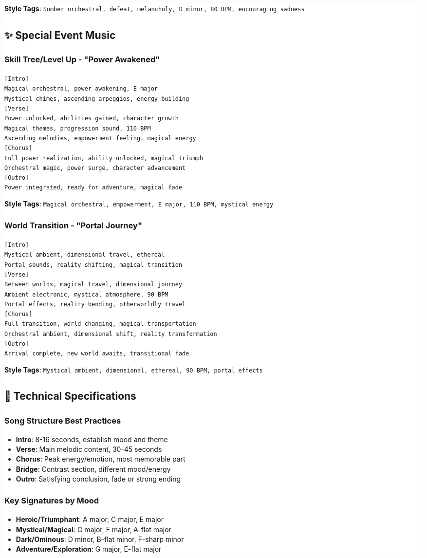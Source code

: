 **Style Tags**: `Somber orchestral, defeat, melancholy, D minor, 80 BPM, encouraging sadness`

## ✨ Special Event Music

### Skill Tree/Level Up - "Power Awakened"
```
[Intro]
Magical orchestral, power awakening, E major
Mystical chimes, ascending arpeggios, energy building
[Verse]
Power unlocked, abilities gained, character growth
Magical themes, progression sound, 110 BPM
Ascending melodies, empowerment feeling, magical energy
[Chorus]
Full power realization, ability unlocked, magical triumph
Orchestral magic, power surge, character advancement
[Outro]
Power integrated, ready for adventure, magical fade
```

**Style Tags**: `Magical orchestral, empowerment, E major, 110 BPM, mystical energy`

### World Transition - "Portal Journey"
```
[Intro]
Mystical ambient, dimensional travel, ethereal
Portal sounds, reality shifting, magical transition
[Verse]
Between worlds, magical travel, dimensional journey
Ambient electronic, mystical atmosphere, 90 BPM
Portal effects, reality bending, otherworldly travel
[Chorus]
Full transition, world changing, magical transportation
Orchestral ambient, dimensional shift, reality transformation
[Outro]
Arrival complete, new world awaits, transitional fade
```

**Style Tags**: `Mystical ambient, dimensional, ethereal, 90 BPM, portal effects`

## 🎵 Technical Specifications

### Song Structure Best Practices
- **Intro**: 8-16 seconds, establish mood and theme
- **Verse**: Main melodic content, 30-45 seconds
- **Chorus**: Peak energy/emotion, most memorable part
- **Bridge**: Contrast section, different mood/energy
- **Outro**: Satisfying conclusion, fade or strong ending

### Key Signatures by Mood
- **Heroic/Triumphant**: A major, C major, E major
- **Mystical/Magical**: G major, F major, A-flat major
- **Dark/Ominous**: D minor, B-flat minor, F-sharp minor
- **Adventure/Exploration**: G major, E-flat major
